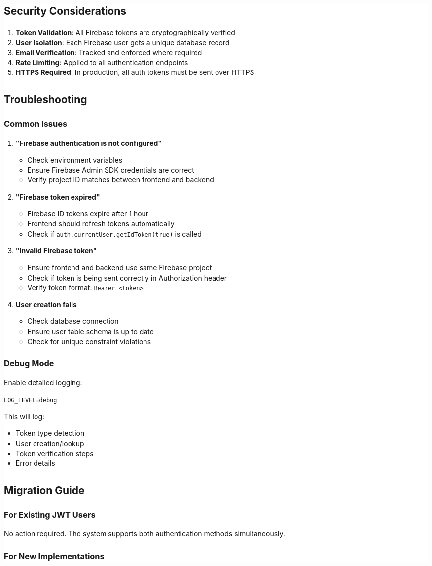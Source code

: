 ## Security Considerations

1. **Token Validation**: All Firebase tokens are cryptographically verified
2. **User Isolation**: Each Firebase user gets a unique database record
3. **Email Verification**: Tracked and enforced where required
4. **Rate Limiting**: Applied to all authentication endpoints
5. **HTTPS Required**: In production, all auth tokens must be sent over HTTPS

## Troubleshooting

### Common Issues

1. **"Firebase authentication is not configured"**
   - Check environment variables
   - Ensure Firebase Admin SDK credentials are correct
   - Verify project ID matches between frontend and backend

2. **"Firebase token expired"**
   - Firebase ID tokens expire after 1 hour
   - Frontend should refresh tokens automatically
   - Check if `auth.currentUser.getIdToken(true)` is called

3. **"Invalid Firebase token"**
   - Ensure frontend and backend use same Firebase project
   - Check if token is being sent correctly in Authorization header
   - Verify token format: `Bearer <token>`

4. **User creation fails**
   - Check database connection
   - Ensure user table schema is up to date
   - Check for unique constraint violations

### Debug Mode

Enable detailed logging:

```env
LOG_LEVEL=debug
```

This will log:
- Token type detection
- User creation/lookup
- Token verification steps
- Error details

## Migration Guide

### For Existing JWT Users

No action required. The system supports both authentication methods simultaneously.

### For New Implementations
